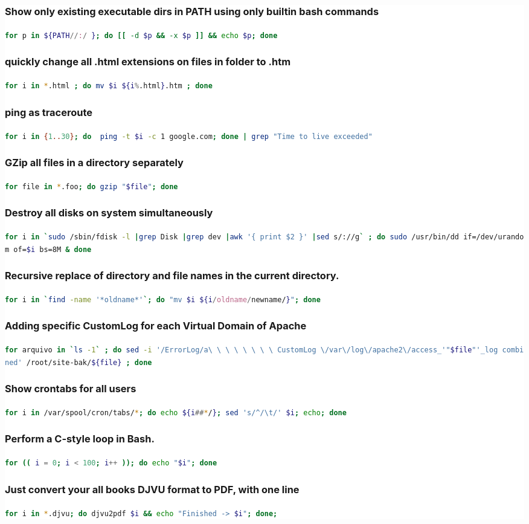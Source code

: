 ### Show only existing executable dirs in PATH using only builtin bash commands
```sh
for p in ${PATH//:/ }; do [[ -d $p && -x $p ]] && echo $p; done
```

### quickly change all .html extensions on files in folder to .htm
```sh
for i in *.html ; do mv $i ${i%.html}.htm ; done
```

### ping as traceroute
```sh
for i in {1..30}; do  ping -t $i -c 1 google.com; done | grep "Time to live exceeded"
```

### GZip all files in a directory separately
```sh
for file in *.foo; do gzip "$file"; done
```

### Destroy all disks on system simultaneously
```sh
for i in `sudo /sbin/fdisk -l |grep Disk |grep dev |awk '{ print $2 }' |sed s/://g` ; do sudo /usr/bin/dd if=/dev/urandom of=$i bs=8M & done
```

### Recursive replace of directory and file names in the current directory.
```sh
for i in `find -name '*oldname*'`; do "mv $i ${i/oldname/newname/}"; done
```

### Adding specific CustomLog for each Virtual Domain of Apache
```sh
for arquivo in `ls -1` ; do sed -i '/ErrorLog/a\ \ \ \ \ \ \ \ CustomLog \/var\/log\/apache2\/access_'"$file"'_log combined' /root/site-bak/${file} ; done
```

### Show crontabs for all users
```sh
for i in /var/spool/cron/tabs/*; do echo ${i##*/}; sed 's/^/\t/' $i; echo; done
```

### Perform a C-style loop in Bash.
```sh
for (( i = 0; i < 100; i++ )); do echo "$i"; done
```

### Just convert your all books DJVU format to PDF, with one line
```sh
for i in *.djvu; do djvu2pdf $i && echo "Finished -> $i"; done;
```
